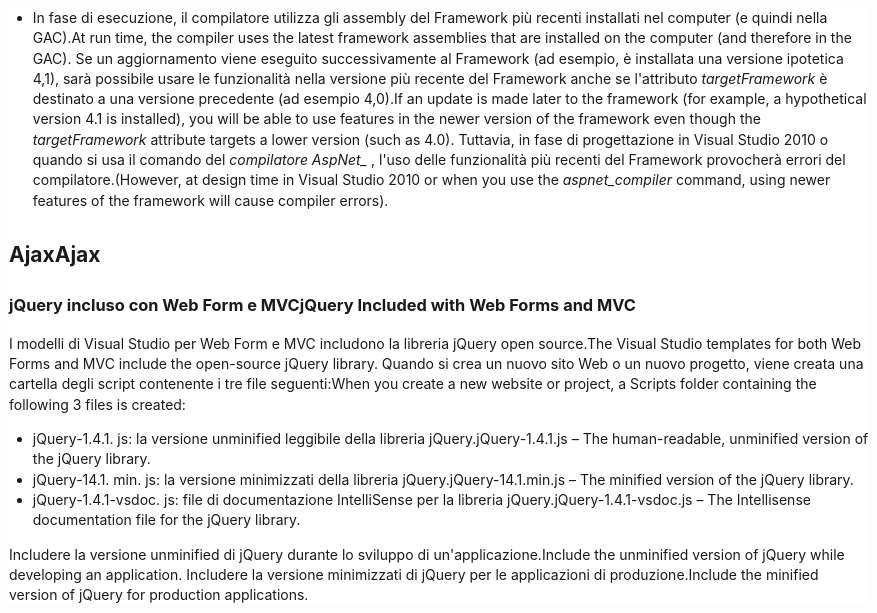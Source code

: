 - <span data-ttu-id="c9c52-303">In fase di esecuzione, il compilatore utilizza gli assembly del Framework più recenti installati nel computer (e quindi nella GAC).</span><span class="sxs-lookup"><span data-stu-id="c9c52-303">At run time, the compiler uses the latest framework assemblies that are installed on the computer (and therefore in the GAC).</span></span> <span data-ttu-id="c9c52-304">Se un aggiornamento viene eseguito successivamente al Framework (ad esempio, è installata una versione ipotetica 4,1), sarà possibile usare le funzionalità nella versione più recente del Framework anche se l'attributo *targetFramework* è destinato a una versione precedente (ad esempio 4,0).</span><span class="sxs-lookup"><span data-stu-id="c9c52-304">If an update is made later to the framework (for example, a hypothetical version 4.1 is installed), you will be able to use features in the newer version of the framework even though the *targetFramework* attribute targets a lower version (such as 4.0).</span></span> <span data-ttu-id="c9c52-305">Tuttavia, in fase di progettazione in Visual Studio 2010 o quando si usa il comando del *compilatore AspNet\_* , l'uso delle funzionalità più recenti del Framework provocherà errori del compilatore.</span><span class="sxs-lookup"><span data-stu-id="c9c52-305">(However, at design time in Visual Studio 2010 or when you use the *aspnet\_compiler* command, using newer features of the framework will cause compiler errors).</span></span>

<a id="0.2__Toc224729023"></a><a id="0.2__Toc253429250"></a><a id="0.2__Toc243304624"></a>

## <a name="ajax"></a><span data-ttu-id="c9c52-306">Ajax</span><span class="sxs-lookup"><span data-stu-id="c9c52-306">Ajax</span></span>

<a id="0.2__Toc253429251"></a><a id="0.2__Toc243304625"></a>

### <a name="jquery-included-with-web-forms-and-mvc"></a><span data-ttu-id="c9c52-307">jQuery incluso con Web Form e MVC</span><span class="sxs-lookup"><span data-stu-id="c9c52-307">jQuery Included with Web Forms and MVC</span></span>

<span data-ttu-id="c9c52-308">I modelli di Visual Studio per Web Form e MVC includono la libreria jQuery open source.</span><span class="sxs-lookup"><span data-stu-id="c9c52-308">The Visual Studio templates for both Web Forms and MVC include the open-source jQuery library.</span></span> <span data-ttu-id="c9c52-309">Quando si crea un nuovo sito Web o un nuovo progetto, viene creata una cartella degli script contenente i tre file seguenti:</span><span class="sxs-lookup"><span data-stu-id="c9c52-309">When you create a new website or project, a Scripts folder containing the following 3 files is created:</span></span>

- <span data-ttu-id="c9c52-310">jQuery-1.4.1. js: la versione unminified leggibile della libreria jQuery.</span><span class="sxs-lookup"><span data-stu-id="c9c52-310">jQuery-1.4.1.js – The human-readable, unminified version of the jQuery library.</span></span>
- <span data-ttu-id="c9c52-311">jQuery-14.1. min. js: la versione minimizzati della libreria jQuery.</span><span class="sxs-lookup"><span data-stu-id="c9c52-311">jQuery-14.1.min.js – The minified version of the jQuery library.</span></span>
- <span data-ttu-id="c9c52-312">jQuery-1.4.1-vsdoc. js: file di documentazione IntelliSense per la libreria jQuery.</span><span class="sxs-lookup"><span data-stu-id="c9c52-312">jQuery-1.4.1-vsdoc.js – The Intellisense documentation file for the jQuery library.</span></span>

<span data-ttu-id="c9c52-313">Includere la versione unminified di jQuery durante lo sviluppo di un'applicazione.</span><span class="sxs-lookup"><span data-stu-id="c9c52-313">Include the unminified version of jQuery while developing an application.</span></span> <span data-ttu-id="c9c52-314">Includere la versione minimizzati di jQuery per le applicazioni di produzione.</span><span class="sxs-lookup"><span data-stu-id="c9c52-314">Include the minified version of jQuery for production applications.</span></span>
